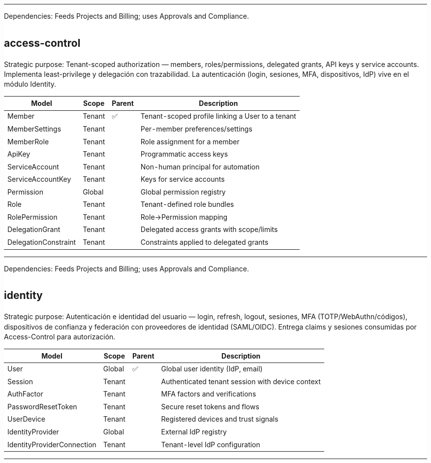 
---

Dependencies: Feeds Projects and Billing; uses Approvals and Compliance.

## access-control

Strategic purpose: Tenant-scoped authorization — members, roles/permissions, delegated grants, API keys y service accounts. Implementa least-privilege y delegación con trazabilidad. La autenticación (login, sesiones, MFA, dispositivos, IdP) vive en el módulo Identity.

| Model                | Scope  | Parent | Description                                      |
| -------------------- | ------ | ------ | ------------------------------------------------ |
| Member               | Tenant | ✅     | Tenant-scoped profile linking a User to a tenant |
| MemberSettings       | Tenant |        | Per-member preferences/settings                  |
| MemberRole           | Tenant |        | Role assignment for a member                     |
| ApiKey               | Tenant |        | Programmatic access keys                         |
| ServiceAccount       | Tenant |        | Non-human principal for automation               |
| ServiceAccountKey    | Tenant |        | Keys for service accounts                        |
| Permission           | Global |        | Global permission registry                       |
| Role                 | Tenant |        | Tenant-defined role bundles                      |
| RolePermission       | Tenant |        | Role→Permission mapping                          |
| DelegationGrant      | Tenant |        | Delegated access grants with scope/limits        |
| DelegationConstraint | Tenant |        | Constraints applied to delegated grants          |

---

Dependencies: Feeds Projects and Billing; uses Approvals and Compliance.

## identity

Strategic purpose: Autenticación e identidad del usuario — login, refresh, logout, sesiones, MFA (TOTP/WebAuthn/códigos), dispositivos de confianza y federación con proveedores de identidad (SAML/OIDC). Entrega claims y sesiones consumidas por Access-Control para autorización.

| Model                      | Scope  | Parent | Description                                      |
| -------------------------- | ------ | ------ | ------------------------------------------------ |
| User                       | Global | ✅     | Global user identity (IdP, email)                |
| Session                    | Tenant |        | Authenticated tenant session with device context |
| AuthFactor                 | Tenant |        | MFA factors and verifications                    |
| PasswordResetToken         | Tenant |        | Secure reset tokens and flows                    |
| UserDevice                 | Tenant |        | Registered devices and trust signals             |
| IdentityProvider           | Global |        | External IdP registry                            |
| IdentityProviderConnection | Tenant |        | Tenant-level IdP configuration                   |

---